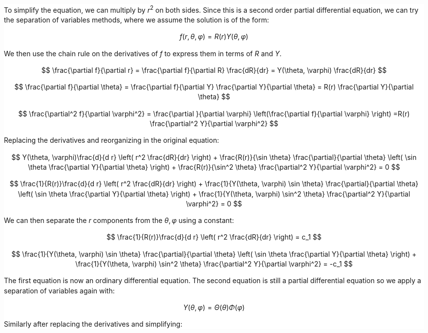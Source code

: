 To simplify the equation, we can multiply by $r^2$ on both sides. Since this is a second order partial differential equation, we can try the separation of variables methods, where we assume the solution is of the form:

$$f(r, \theta, \varphi) = R(r)Y(\theta, \varphi)$$

We then use the chain rule on the derivatives of $f$ to express them in terms of $R$ and $Y$.

$$
\frac{\partial f}{\partial r} = \frac{\partial f}{\partial R} \frac{dR}{dr} = Y(\theta, \varphi) \frac{dR}{dr}
$$

$$
\frac{\partial f}{\partial \theta} = \frac{\partial f}{\partial Y} \frac{\partial Y}{\partial \theta} = R(r) \frac{\partial Y}{\partial \theta}
$$

$$
\frac{\partial^2 f}{\partial \varphi^2} = \frac{\partial }{\partial \varphi} \left(\frac{\partial f}{\partial \varphi} \right) =R(r) \frac{\partial^2 Y}{\partial \varphi^2}
$$

Replacing the derivatives and reorganizing in the original equation:

$$
Y(\theta, \varphi)\frac{d}{d r} \left( r^2 \frac{dR}{dr} \right)  +
 \frac{R(r)}{\sin \theta} \frac{\partial}{\partial \theta} \left( \sin \theta \frac{\partial Y}{\partial \theta} \right) +
  \frac{R(r)}{\sin^2 \theta} \frac{\partial^2 Y}{\partial \varphi^2} = 0
$$

$$
\frac{1}{R(r)}\frac{d}{d r} \left( r^2 \frac{dR}{dr} \right)  +
 \frac{1}{Y(\theta, \varphi) \sin \theta} \frac{\partial}{\partial \theta} \left( \sin \theta \frac{\partial Y}{\partial \theta} \right) +
  \frac{1}{Y(\theta, \varphi) \sin^2 \theta} \frac{\partial^2 Y}{\partial \varphi^2} = 0
$$


We can then separate the $r$ components from the $\theta, \varphi$ using a constant:

$$
\frac{1}{R(r)}\frac{d}{d r} \left( r^2 \frac{dR}{dr} \right) = c_1
$$

$$
\frac{1}{Y(\theta, \varphi) \sin \theta} \frac{\partial}{\partial \theta} \left( \sin \theta \frac{\partial Y}{\partial \theta} \right) +
\frac{1}{Y(\theta, \varphi) \sin^2 \theta} \frac{\partial^2 Y}{\partial \varphi^2} = -c_1
$$

The first equation is now an ordinary differential equation. The second equation is still a partial differential equation so we apply a separation of variables again with:

$$Y(\theta, \varphi) = \Theta(\theta)\Phi(\varphi) $$

Similarly after replacing the derivatives and simplifying:
